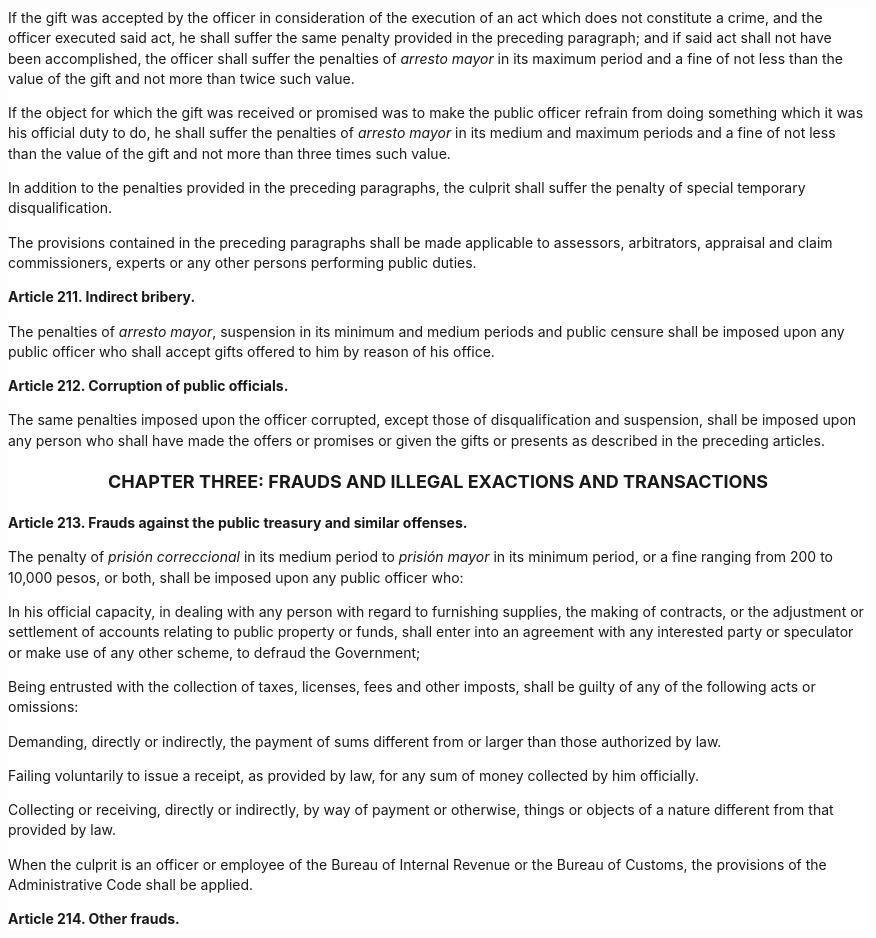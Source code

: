 If the gift was accepted by the officer in consideration of the execution of an act which does not constitute a crime, and the officer executed said act, he shall suffer the same penalty provided in the preceding paragraph; and if said act shall not have been accomplished, the officer shall suffer the penalties of *arresto mayor* in its maximum period and a fine of not less than the value of the gift and not more than twice such value.

If the object for which the gift was received or promised was to make the public officer refrain from doing something which it was his official duty to do, he shall suffer the penalties of *arresto mayor* in its medium and maximum periods and a fine of not less than the value of the gift and not more than three times such value.

In addition to the penalties provided in the preceding paragraphs, the culprit shall suffer the penalty of special temporary disqualification.

The provisions contained in the preceding paragraphs shall be made applicable to assessors, arbitrators, appraisal and claim commissioners, experts or any other persons performing public duties.

**Article 211. Indirect bribery.**

The penalties of *arresto mayor*, suspension in its minimum and medium periods and public censure shall be imposed upon any public officer who shall accept gifts offered to him by reason of his office.

**Article 212. Corruption of public officials.**

The same penalties imposed upon the officer corrupted, except those of disqualification and suspension, shall be imposed upon any person who shall have made the offers or promises or given the gifts or presents as described in the preceding articles.

<p style="text-align:center; font-size: 18px; font-weight: bold;"> CHAPTER THREE: FRAUDS AND ILLEGAL EXACTIONS AND TRANSACTIONS </p>

**Article 213. Frauds against the public treasury and similar offenses.**

The penalty of *prisión correccional* in its medium period to *prisión mayor* in its minimum period, or a fine ranging from 200 to 10,000 pesos, or both, shall be imposed upon any public officer who:

In his official capacity, in dealing with any person with regard to furnishing supplies, the making of contracts, or the adjustment or settlement of accounts relating to public property or funds, shall enter into an agreement with any interested party or speculator or make use of any other scheme, to defraud the Government;

Being entrusted with the collection of taxes, licenses, fees and other imposts, shall be guilty of any of the following acts or omissions:

Demanding, directly or indirectly, the payment of sums different from or larger than those authorized by law.

Failing voluntarily to issue a receipt, as provided by law, for any sum of money collected by him officially.

Collecting or receiving, directly or indirectly, by way of payment or otherwise, things or objects of a nature different from that provided by law.

When the culprit is an officer or employee of the Bureau of Internal Revenue or the Bureau of Customs, the provisions of the Administrative Code shall be applied.

**Article 214. Other frauds.**
